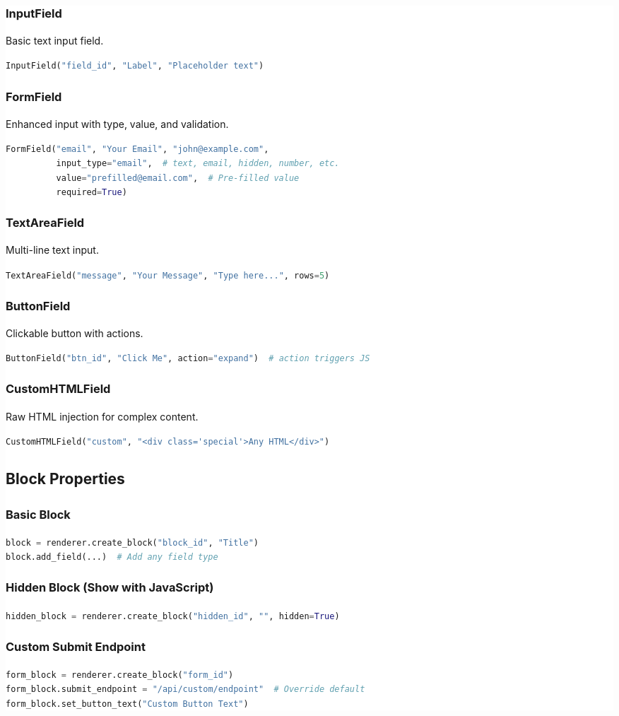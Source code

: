 ### InputField
Basic text input field.
```python
InputField("field_id", "Label", "Placeholder text")
```

### FormField
Enhanced input with type, value, and validation.
```python
FormField("email", "Your Email", "john@example.com",
          input_type="email",  # text, email, hidden, number, etc.
          value="prefilled@email.com",  # Pre-filled value
          required=True)
```

### TextAreaField
Multi-line text input.
```python
TextAreaField("message", "Your Message", "Type here...", rows=5)
```

### ButtonField
Clickable button with actions.
```python
ButtonField("btn_id", "Click Me", action="expand")  # action triggers JS
```

### CustomHTMLField
Raw HTML injection for complex content.
```python
CustomHTMLField("custom", "<div class='special'>Any HTML</div>")
```

## Block Properties

### Basic Block
```python
block = renderer.create_block("block_id", "Title")
block.add_field(...)  # Add any field type
```

### Hidden Block (Show with JavaScript)
```python
hidden_block = renderer.create_block("hidden_id", "", hidden=True)
```

### Custom Submit Endpoint
```python
form_block = renderer.create_block("form_id")
form_block.submit_endpoint = "/api/custom/endpoint"  # Override default
form_block.set_button_text("Custom Button Text")
```

